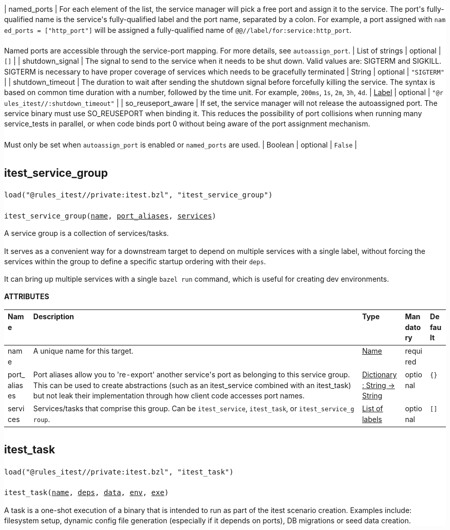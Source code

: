 | <a id="itest_service-named_ports"></a>named_ports |  For each element of the list, the service manager will pick a free port and assign it to the service. The port's fully-qualified name is the service's fully-qualified label and the port name, separated by a colon. For example, a port assigned with `named_ports = ["http_port"]` will be assigned a fully-qualified name of `@@//label/for:service:http_port`.<br><br>Named ports are accessible through the service-port mapping. For more details, see `autoassign_port`.   | List of strings | optional |  `[]`  |
| <a id="itest_service-shutdown_signal"></a>shutdown_signal |  The signal to send to the service when it needs to be shut down. Valid values are: SIGTERM and SIGKILL. SIGTERM is necessary to have proper coverage of services which needs to be gracefully terminated   | String | optional |  `"SIGTERM"`  |
| <a id="itest_service-shutdown_timeout"></a>shutdown_timeout |  The duration to wait after sending the shutdown signal before forcefully killing the service. The syntax is based on common time duration with a number, followed by the time unit. For example, `200ms`, `1s`, `2m`, `3h`, `4d`.   | <a href="https://bazel.build/concepts/labels">Label</a> | optional |  `"@rules_itest//:shutdown_timeout"`  |
| <a id="itest_service-so_reuseport_aware"></a>so_reuseport_aware |  If set, the service manager will not release the autoassigned port. The service binary must use SO_REUSEPORT when binding it. This reduces the possibility of port collisions when running many service_tests in parallel, or when code binds port 0 without being aware of the port assignment mechanism.<br><br>Must only be set when `autoassign_port` is enabled or `named_ports` are used.   | Boolean | optional |  `False`  |


<a id="itest_service_group"></a>

## itest_service_group

<pre>
load("@rules_itest//private:itest.bzl", "itest_service_group")

itest_service_group(<a href="#itest_service_group-name">name</a>, <a href="#itest_service_group-port_aliases">port_aliases</a>, <a href="#itest_service_group-services">services</a>)
</pre>

A service group is a collection of services/tasks.

It serves as a convenient way for a downstream target to depend on multiple services with a single label, without
forcing the services within the group to define a specific startup ordering with their `deps`.

It can bring up multiple services with a single `bazel run` command, which is useful for creating dev environments.

**ATTRIBUTES**


| Name  | Description | Type | Mandatory | Default |
| :------------- | :------------- | :------------- | :------------- | :------------- |
| <a id="itest_service_group-name"></a>name |  A unique name for this target.   | <a href="https://bazel.build/concepts/labels#target-names">Name</a> | required |  |
| <a id="itest_service_group-port_aliases"></a>port_aliases |  Port aliases allow you to 're-export' another service's port as belonging to this service group. This can be used to create abstractions (such as an itest_service combined with an itest_task) but not leak their implementation through how client code accesses port names.   | <a href="https://bazel.build/rules/lib/dict">Dictionary: String -> String</a> | optional |  `{}`  |
| <a id="itest_service_group-services"></a>services |  Services/tasks that comprise this group. Can be `itest_service`, `itest_task`, or `itest_service_group`.   | <a href="https://bazel.build/concepts/labels">List of labels</a> | optional |  `[]`  |


<a id="itest_task"></a>

## itest_task

<pre>
load("@rules_itest//private:itest.bzl", "itest_task")

itest_task(<a href="#itest_task-name">name</a>, <a href="#itest_task-deps">deps</a>, <a href="#itest_task-data">data</a>, <a href="#itest_task-env">env</a>, <a href="#itest_task-exe">exe</a>)
</pre>

A task is a one-shot execution of a binary that is intended to run as part of the itest scenario creation.
Examples include: filesystem setup, dynamic config file generation (especially if it depends on ports), DB migrations or seed data creation.
